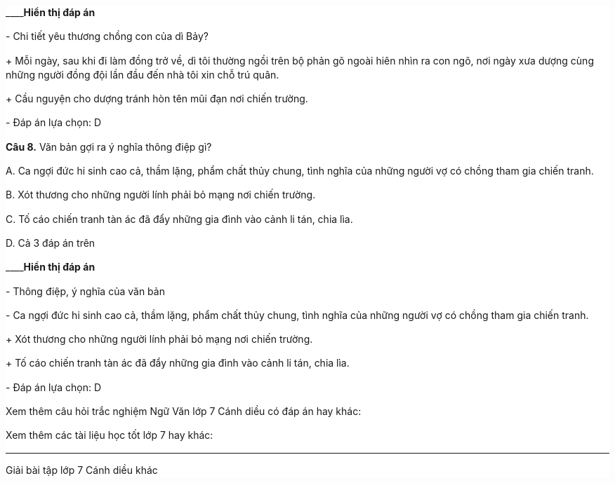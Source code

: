 ____**Hiển thị đáp án**

\- Chi tiết yêu thương chồng con của dì Bảy?

\+ Mỗi ngày, sau khi đi làm đồng trở về, dì tôi thường ngồi trên bộ phản gõ ngoài hiên nhìn ra con ngõ, nơi ngày xưa dượng cùng những người đồng đội lần đầu đến nhà tôi xin chỗ trú quân.

\+ Cầu nguyện cho dượng tránh hòn tên mũi đạn nơi chiến trường.

\- Đáp án lựa chọn: D

**Câu 8.** Văn bản gợi ra ý nghĩa thông điệp gì?

A. Ca ngợi đức hi sinh cao cả, thầm lặng, phẩm chất thủy chung, tình nghĩa của những người vợ có chồng tham gia chiến tranh.

B. Xót thương cho những người lính phải bỏ mạng nơi chiến trường.

C. Tố cáo chiến tranh tàn ác đã đẩy những gia đình vào cảnh li tán, chia lìa.

D. Cả 3 đáp án trên

____**Hiển thị đáp án**

\- Thông điệp, ý nghĩa của văn bản

\- Ca ngợi đức hi sinh cao cả, thầm lặng, phẩm chất thủy chung, tình nghĩa của những người vợ có chồng tham gia chiến tranh.

\+ Xót thương cho những người lính phải bỏ mạng nơi chiến trường.

\+ Tố cáo chiến tranh tàn ác đã đẩy những gia đình vào cảnh li tán, chia lìa.

\- Đáp án lựa chọn: D

Xem thêm câu hỏi trắc nghiệm Ngữ Văn lớp 7 Cánh diều có đáp án hay khác:

Xem thêm các tài liệu học tốt lớp 7 hay khác:

* * *

Giải bài tập lớp 7 Cánh diều khác
